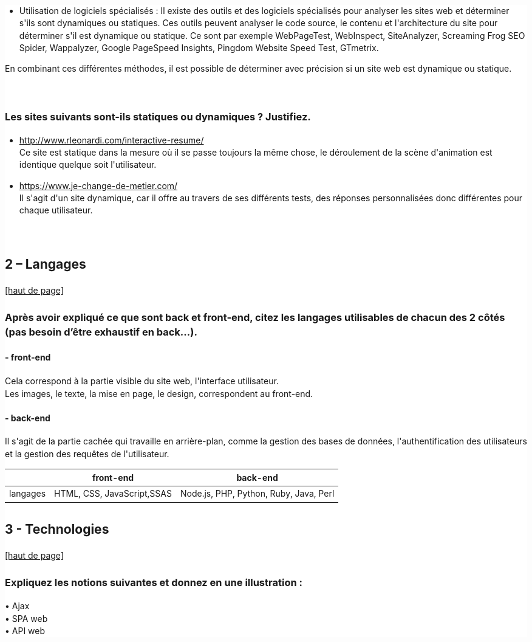 - Utilisation de logiciels spécialisés : Il existe des outils et des logiciels spécialisés pour analyser les sites web et déterminer s'ils sont dynamiques ou statiques. Ces outils peuvent analyser le code source, le contenu et l'architecture du site pour déterminer s'il est dynamique ou statique. Ce sont par exemple WebPageTest, WebInspect, SiteAnalyzer, Screaming Frog SEO Spider, Wappalyzer, Google PageSpeed Insights, Pingdom Website Speed Test, GTmetrix.

En combinant ces différentes méthodes, il est possible de déterminer avec précision si un site web est dynamique ou statique.

<br>

### Les sites suivants sont-ils statiques ou dynamiques ? Justifiez.   

- http://www.rleonardi.com/interactive-resume/  
Ce site est statique dans la mesure où il se passe toujours la même chose, le déroulement de la scène d'animation est identique quelque soit l'utilisateur.  

- https://www.je-change-de-metier.com/  
Il s'agit d'un site dynamique, car il offre au travers de ses différents tests, des réponses personnalisées donc différentes pour chaque utilisateur.  

<br>

## 2 – Langages  
[[haut de page]](#client-serveur-web--culture-web)

### Après avoir expliqué ce que sont back et front-end, citez les langages utilisables de chacun des 2 côtés (pas besoin d’être exhaustif en back…).
#### - front-end   
Cela correspond à la partie visible du site web, l'interface utilisateur.  
Les images, le texte, la mise en page, le design, correspondent au front-end.    


#### - back-end  
Il s'agit de la partie cachée qui travaille en arrière-plan, comme la gestion des bases de données, l'authentification des utilisateurs et la gestion des requêtes de l'utilisateur.

|          |          front-end          |                back-end                |
|:--------:|:---------------------------:|:--------------------------------------:|
| langages | HTML, CSS, JavaScript,SSAS  | Node.js, PHP, Python, Ruby, Java, Perl |


## 3 - Technologies  
[[haut de page]](#client-serveur-web--culture-web)  

### Expliquez les notions suivantes et donnez en une illustration :
• Ajax  
• SPA web  
• API web  
